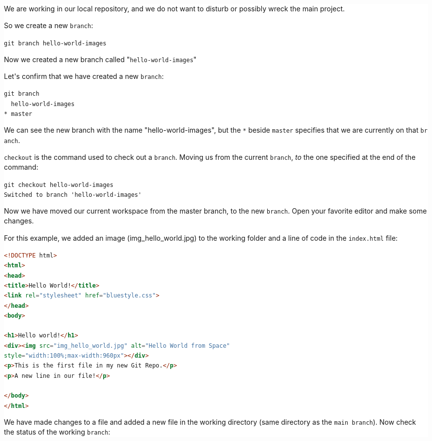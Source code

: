 We are working in our local repository, and we do not want to disturb or possibly wreck the main project. 

So we create a new `branch`:

```shell
git branch hello-world-images
```

Now we created a new branch called "`hello-world-images`"

Let's confirm that we have created a new `branch`:

```shell
git branch
  hello-world-images
* master
```

We can see the new branch with the name "hello-world-images", but the `*` beside `master` specifies that we are currently on that `branch`.

`checkout` is the command used to check out a `branch`. Moving us from the current `branch`, *to* the one specified at the end of the command:

```shell
git checkout hello-world-images
Switched to branch 'hello-world-images'
```

Now we have moved our current workspace from the master branch, to the new `branch`. Open your favorite editor and make some changes.

For this example, we added an image (img_hello_world.jpg) to the working folder and a line of code in the `index.html` file:

```html
<!DOCTYPE html>  
<html>  
<head>  
<title>Hello World!</title>  
<link rel="stylesheet" href="bluestyle.css">  
</head>  
<body>  
  
<h1>Hello world!</h1>  
<div><img src="img_hello_world.jpg" alt="Hello World from Space"  
style="width:100%;max-width:960px"></div>  
<p>This is the first file in my new Git Repo.</p>  
<p>A new line in our file!</p>  
  
</body>  
</html>
```

We have made changes to a file and added a new file in the working directory (same directory as the `main branch`). Now check the status of the working `branch`:
